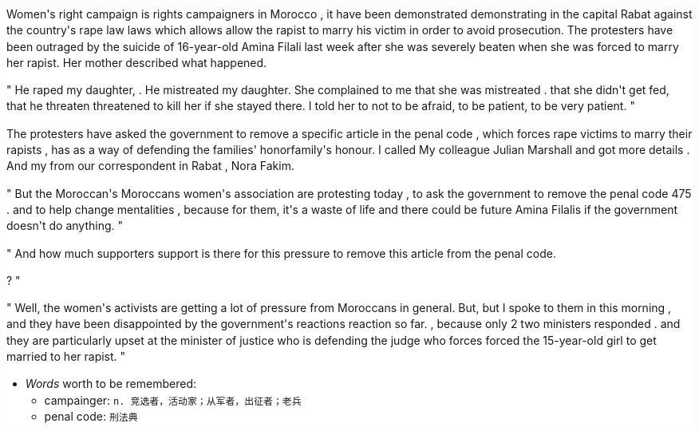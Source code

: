 <p class="linetext">Women's <span class="diff_off">right</span> <span class="diff_off">campaign</span> <span class="diff_off">is</span> <span class="diff_add">rights</span> <span class="diff_add">campaigners</span> in Morocco <span class="diff_alert">,</span> <span class="diff_off">it</span> have been <span class="diff_off">demonstrated</span> <span class="diff_add">demonstrating</span> in the capital Rabat against the country's rape <span class="diff_off">law</span> <span class="diff_add">laws</span> which <span class="diff_off">allows</span> <span class="diff_add">allow</span> the rapist to marry his victim in order to avoid prosecution. The protesters have been outraged by the suicide of 16-year-old Amina Filali last week after she was severely beaten when she was forced to marry her rapist. Her mother described what happened. </p><p class="linetext"></p><p class="linetext"><span class="diff_alert">"</span> He raped my daughter<span class="diff_alert">,</span> <span class="diff_alert">.</span> <span class="diff_alert" title="he ">He </span>mistreated my daughter. She complained to me that she was mistreated <span class="diff_alert">.</span> <span class="diff_add">that</span> <span class="diff_alert" title="She ">she </span>didn't get fed<span class="diff_alert">,</span> that he <span class="diff_off">threaten</span> <span class="diff_add">threatened</span> to kill her if she stayed there. I told her <span class="diff_off">to</span> not to be afraid, to be patient, to be very patient. <span class="diff_alert">"</span></p><p class="linetext"></p><p class="linetext">The protesters have asked the government to remove a specific article in the penal code <span class="diff_alert">,</span> which forces rape victims to marry their rapists <span class="diff_alert">,</span> <span class="diff_off">has</span> <span class="diff_add">as</span> a way of defending the <span class="diff_off">families</span><span class="diff_off">'</span> <span class="diff_off">honor</span><span class="diff_add">family's</span> <span class="diff_add">honour</span>. <span class="diff_off">I</span> <span class="diff_off">called</span> <span class="diff_add">My</span> <span class="diff_add">colleague</span> Julian Marshall <span class="diff_off">and</span> got more details <span class="diff_alert">.</span> <span class="diff_off">And</span> <span class="diff_off">my</span> <span class="diff_add">from</span> <span class="diff_add">our</span> correspondent in Rabat <span class="diff_alert">,</span> Nora Fakim. </p><p class="linetext"></p><p class="linetext"><span class="diff_alert">"</span> <span class="diff_add">But</span> <span class="diff_alert" title="The ">the </span><span class="diff_off">Moroccan's</span> <span class="diff_add">Moroccans</span> <span class="diff_alert" title="Women's ">women's </span><span class="diff_alert" title="Association ">association </span>are protesting today <span class="diff_alert">,</span> to ask the government to remove the penal code 475 <span class="diff_alert">.</span> <span class="diff_alert" title="And ">and </span>to help change mentalities <span class="diff_alert">,</span> because for them<span class="diff_alert">,</span> it's a waste of life and there could be future Amina Filalis if the government doesn't do anything. <span class="diff_alert">"</span></p><p class="linetext"></p><p class="linetext"><span class="diff_alert">"</span> And how much <span class="diff_off">supporters</span> <span class="diff_add">support</span> is there for this pressure to remove this article from the penal code<span class="diff_alert">.</span> </p><p class="linetext"><span class="diff_alert">?</span> <span class="diff_alert">"</span></p><p class="linetext"></p><p class="linetext"><span class="diff_alert">"</span> Well, <span class="diff_off">the</span> women's activists are getting a lot of pressure from Moroccans in general<span class="diff_alert">.</span> <span class="diff_off">But</span>, <span class="diff_add">but</span> I spoke to them <span class="diff_off">in</span> this morning <span class="diff_alert">,</span> and they have been disappointed by the government's <span class="diff_off">reactions</span> <span class="diff_add">reaction</span> so far<span class="diff_alert">.</span> <span class="diff_alert">,</span> <span class="diff_alert" title="Because ">because </span>only <span class="diff_off">2</span> <span class="diff_add">two</span> ministers responded <span class="diff_alert">.</span> <span class="diff_alert" title="And ">and </span>they are particularly upset at the minister of justice who is defending the judge who <span class="diff_off">forces</span> <span class="diff_add">forced</span> the 15-year-old girl to get married to her rapist. <span class="diff_alert">"</span>

* _Words_ worth to be remembered:
    * campainger: `n. 竞选者，活动家；从军者，出征者；老兵`
    * penal code: `刑法典`
